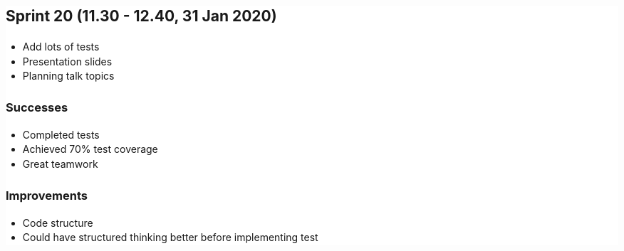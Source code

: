 ## Sprint 20 (11.30 - 12.40, 31 Jan 2020)
* Add lots of tests
* Presentation slides
* Planning talk topics
### Successes
* Completed tests
* Achieved 70% test coverage
* Great teamwork
### Improvements
* Code structure
* Could have structured thinking better before implementing test
